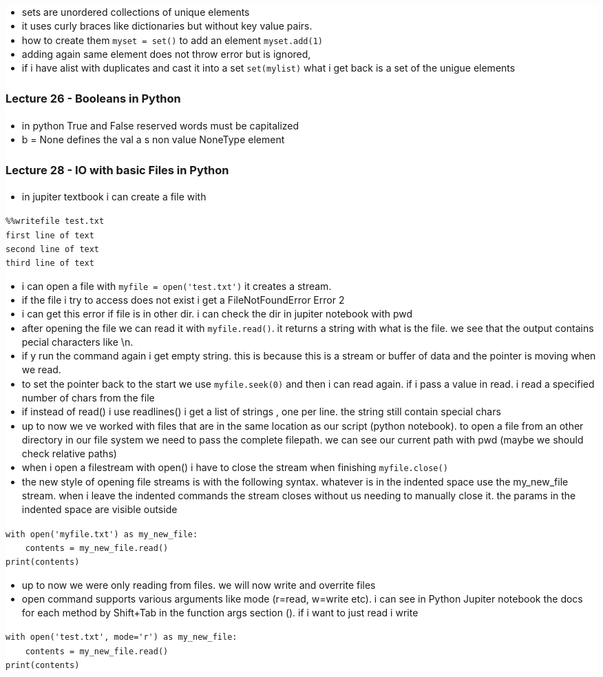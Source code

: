 * sets are unordered collections of unique elements
* it uses curly braces like dictionaries but without key value pairs.
* how to create them `myset = set()` to add an element `myset.add(1)`
* adding again same element does not throw error but is ignored,
* if i have alist with duplicates and cast it into a set `set(mylist)` what i get back is a set of the unigue elements

### Lecture 26 - Booleans in Python

* in python True and False reserved words must be capitalized
* b = None defines the val a s non value NoneType element

### Lecture 28 - IO with basic Files in Python

* in jupiter textbook i can create a file with 

```
%%writefile test.txt
first line of text
second line of text
third line of text
```

* i can open a file with `myfile = open('test.txt')` it creates a stream.
* if the file i try to access does not exist i get a FileNotFoundError Error 2
* i can get this error if file is in other dir. i can check the dir in jupiter notebook with pwd
* after opening the file we can read it with `myfile.read()`. it returns a string with what is the file. we see that the output contains pecial characters like \n. 
* if y run the command again i get empty string. this is because this is a stream or buffer of data and the pointer is moving when we read. 
* to set the pointer back to the start we use `myfile.seek(0)` and then i can read again. if i pass a value in read. i read a specified number of chars from the file
* if instead of read() i use readlines() i get a list of strings , one per line. the string still contain special chars
* up to now we ve worked with files that are in the same location as our script (python notebook). to open a file from an other directory in our file system we need to pass the complete filepath. we can see our current path with pwd (maybe we should check relative paths)
* when i open a filestream with open() i have to close the stream when finishing `myfile.close()`
* the new style of opening file streams is with the following syntax. whatever is in the indented space use the my_new_file stream. when i leave the indented commands the stream closes without us needing to manually close it. the params in the indented space are visible outside

```
with open('myfile.txt') as my_new_file:
	contents = my_new_file.read()
print(contents)
```

* up to now we were only reading from files. we will now write and overrite files
* open command supports various arguments like mode (r=read, w=write etc). i can see in Python Jupiter notebook the docs for each method by Shift+Tab in the function  args section (). if i want to just read i write

```
with open('test.txt', mode='r') as my_new_file:
	contents = my_new_file.read()
print(contents)
```
